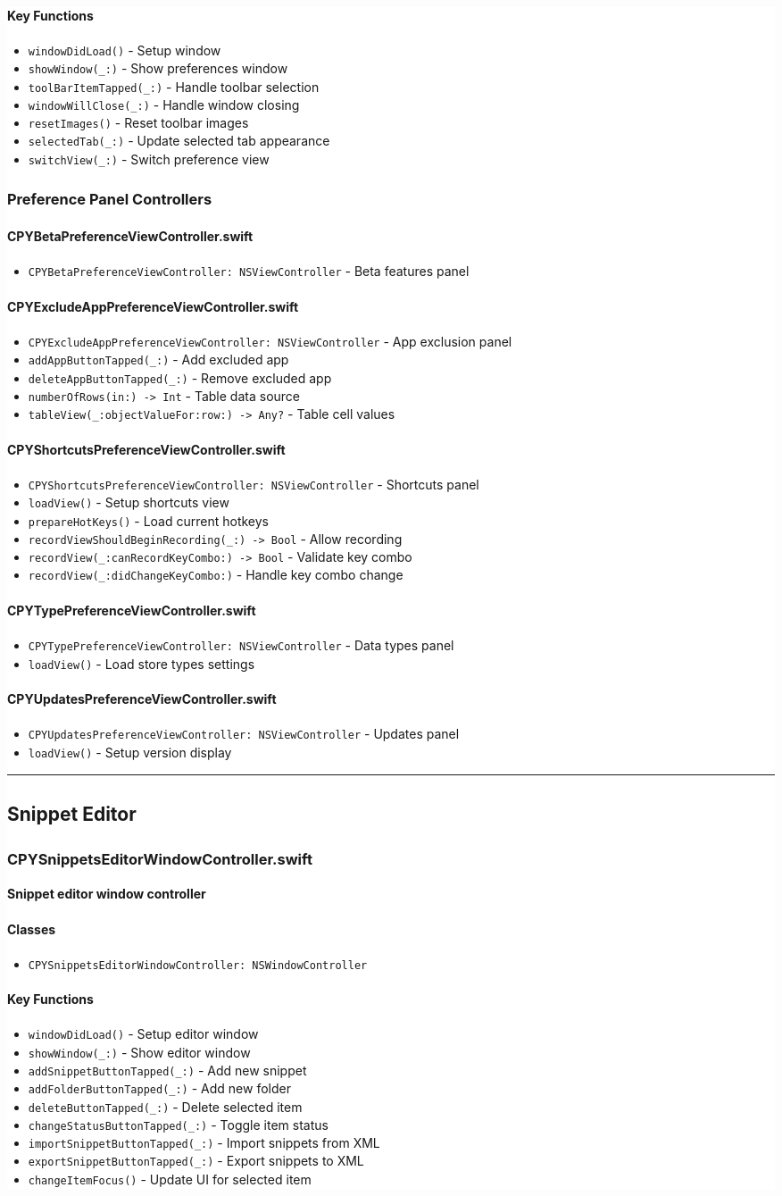 #### Key Functions
- `windowDidLoad()` - Setup window
- `showWindow(_:)` - Show preferences window
- `toolBarItemTapped(_:)` - Handle toolbar selection
- `windowWillClose(_:)` - Handle window closing
- `resetImages()` - Reset toolbar images
- `selectedTab(_:)` - Update selected tab appearance
- `switchView(_:)` - Switch preference view

### Preference Panel Controllers

#### CPYBetaPreferenceViewController.swift
- `CPYBetaPreferenceViewController: NSViewController` - Beta features panel

#### CPYExcludeAppPreferenceViewController.swift
- `CPYExcludeAppPreferenceViewController: NSViewController` - App exclusion panel
- `addAppButtonTapped(_:)` - Add excluded app
- `deleteAppButtonTapped(_:)` - Remove excluded app
- `numberOfRows(in:) -> Int` - Table data source
- `tableView(_:objectValueFor:row:) -> Any?` - Table cell values

#### CPYShortcutsPreferenceViewController.swift
- `CPYShortcutsPreferenceViewController: NSViewController` - Shortcuts panel
- `loadView()` - Setup shortcuts view
- `prepareHotKeys()` - Load current hotkeys
- `recordViewShouldBeginRecording(_:) -> Bool` - Allow recording
- `recordView(_:canRecordKeyCombo:) -> Bool` - Validate key combo
- `recordView(_:didChangeKeyCombo:)` - Handle key combo change

#### CPYTypePreferenceViewController.swift
- `CPYTypePreferenceViewController: NSViewController` - Data types panel
- `loadView()` - Load store types settings

#### CPYUpdatesPreferenceViewController.swift
- `CPYUpdatesPreferenceViewController: NSViewController` - Updates panel
- `loadView()` - Setup version display

---

## Snippet Editor

### CPYSnippetsEditorWindowController.swift
**Snippet editor window controller**

#### Classes
- `CPYSnippetsEditorWindowController: NSWindowController`

#### Key Functions
- `windowDidLoad()` - Setup editor window
- `showWindow(_:)` - Show editor window
- `addSnippetButtonTapped(_:)` - Add new snippet
- `addFolderButtonTapped(_:)` - Add new folder
- `deleteButtonTapped(_:)` - Delete selected item
- `changeStatusButtonTapped(_:)` - Toggle item status
- `importSnippetButtonTapped(_:)` - Import snippets from XML
- `exportSnippetButtonTapped(_:)` - Export snippets to XML
- `changeItemFocus()` - Update UI for selected item
